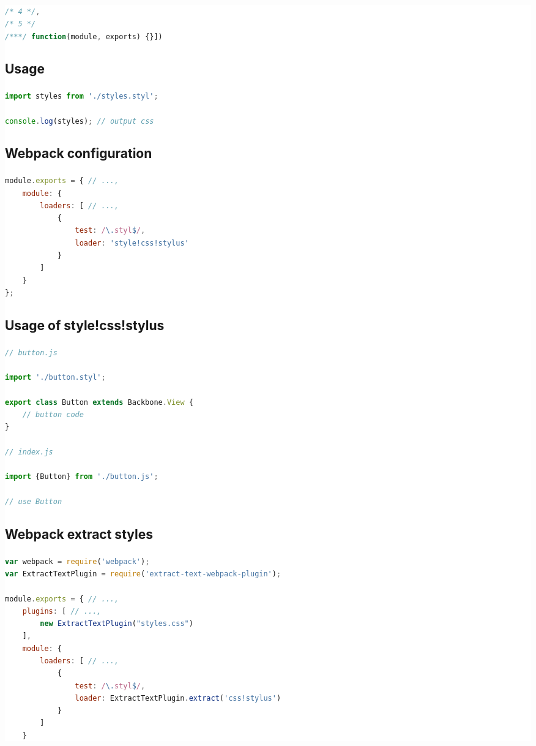 ~~~ javascript
/* 4 */,
/* 5 */
/***/ function(module, exports) {}])
~~~

## Usage

~~~ javascript
import styles from './styles.styl';

console.log(styles); // output css
~~~

## Webpack configuration

~~~ javascript
module.exports = { // ...,
    module: {
        loaders: [ // ...,
            {
                test: /\.styl$/,
                loader: 'style!css!stylus'
            }
        ]
    }
};
~~~

## Usage of style!css!stylus

~~~ javascript
// button.js

import './button.styl';

export class Button extends Backbone.View {
    // button code
}

// index.js

import {Button} from './button.js';

// use Button 
~~~

## Webpack extract styles

~~~ javascript
var webpack = require('webpack');
var ExtractTextPlugin = require('extract-text-webpack-plugin');

module.exports = { // ...,
    plugins: [ // ...,
        new ExtractTextPlugin("styles.css")
    ],
    module: {
        loaders: [ // ...,
            {
                test: /\.styl$/,
                loader: ExtractTextPlugin.extract('css!stylus')
            }
        ]
    }
~~~